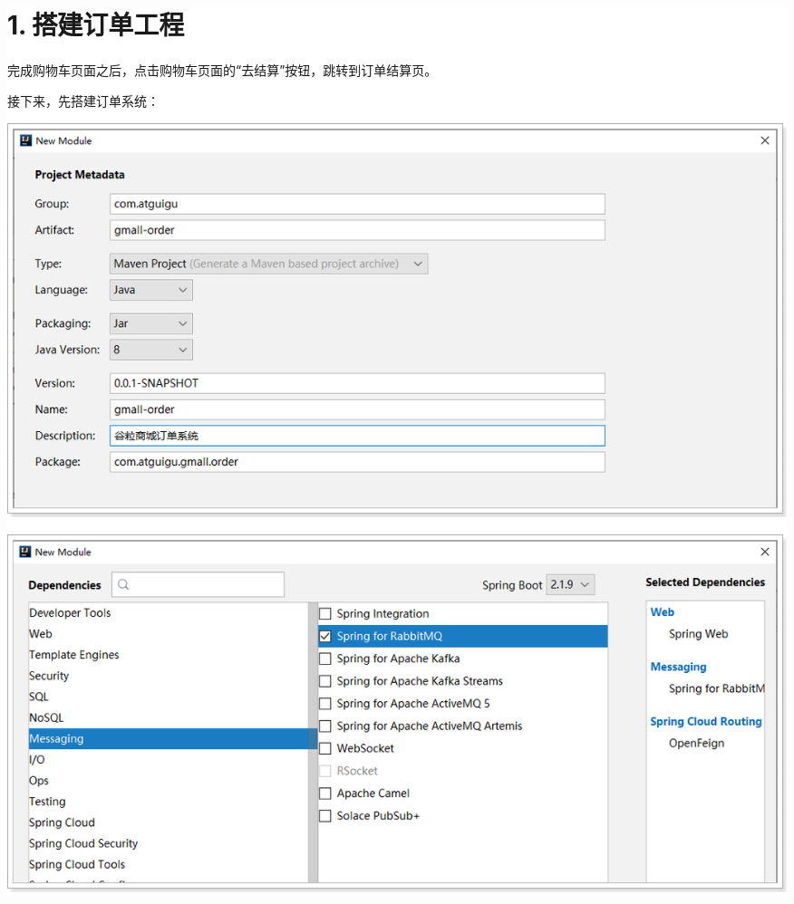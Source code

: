 # 1. 搭建订单工程

完成购物车页面之后，点击购物车页面的“去结算”按钮，跳转到订单结算页。

接下来，先搭建订单系统：

![1570802000914](assets/1570802000914.png)

![1570801576502](assets/1570801576502.png)
